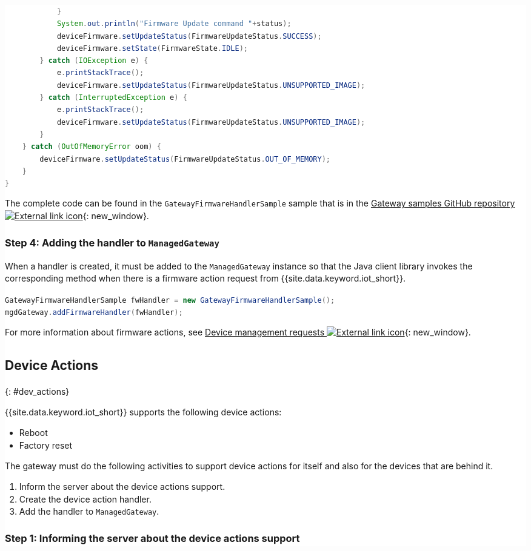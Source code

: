 ```java
			}
			System.out.println("Firmware Update command "+status);
			deviceFirmware.setUpdateStatus(FirmwareUpdateStatus.SUCCESS);
			deviceFirmware.setState(FirmwareState.IDLE);
		} catch (IOException e) {
			e.printStackTrace();
			deviceFirmware.setUpdateStatus(FirmwareUpdateStatus.UNSUPPORTED_IMAGE);
		} catch (InterruptedException e) {
			e.printStackTrace();
			deviceFirmware.setUpdateStatus(FirmwareUpdateStatus.UNSUPPORTED_IMAGE);
		}
	} catch (OutOfMemoryError oom) {
		deviceFirmware.setUpdateStatus(FirmwareUpdateStatus.OUT_OF_MEMORY);
	}
}
```

The complete code can be found in the `GatewayFirmwareHandlerSample` sample that is in the [Gateway samples GitHub repository ![External link icon](../../../../icons/launch-glyph.svg "External link icon")](https://github.com/ibm-messaging/iot-gateway-samples/blob/master/java/advanced-gateway-sample/src/main/java/com/ibm/iotf/sample/gateway/GatewayFirmwareHandlerSample.java){: new_window}.

### Step 4: Adding the handler to `ManagedGateway`

When a handler is created, it must be added to the `ManagedGateway` instance so that the Java client library invokes the corresponding method when there is a firmware action request from {{site.data.keyword.iot_short}}.

```java
GatewayFirmwareHandlerSample fwHandler = new GatewayFirmwareHandlerSample();
mgdGateway.addFirmwareHandler(fwHandler);
```

For more information about firmware actions, see [Device management requests ![External link icon](../../../../icons/launch-glyph.svg "External link icon")](https://docs.internetofthings.ibmcloud.com/devices/device_mgmt/requests.html#/firmware-actions#firmware-actions){: new_window}.

## Device Actions
{: #dev_actions}

{{site.data.keyword.iot_short}} supports the following device actions:

- Reboot
- Factory reset

The gateway must do the following activities to support device actions for itself and also for the devices that are behind it.

1. Inform the server about the device actions support.
2. Create the device action handler.
3. Add the handler to `ManagedGateway`.

### Step 1: Informing the server about the device actions support

